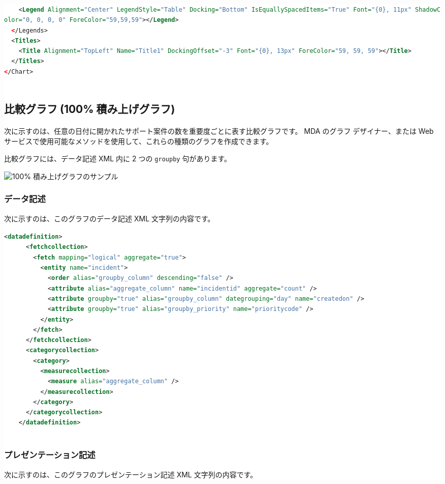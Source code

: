 ```xml  
    <Legend Alignment="Center" LegendStyle="Table" Docking="Bottom" IsEquallySpacedItems="True" Font="{0}, 11px" ShadowColor="0, 0, 0, 0" ForeColor="59,59,59"></Legend>  
  </Legends>  
  <Titles>  
    <Title Alignment="TopLeft" Name="Title1" DockingOffset="-3" Font="{0}, 13px" ForeColor="59, 59, 59"></Title>  
  </Titles>  
</Chart>  
  
```  
  
<a name="StackedChart"></a>   

## <a name="comparison-chart-100-stacked-chart"></a>比較グラフ (100% 積み上げグラフ)  

 次に示すのは、任意の日付に開かれたサポート案件の数を重要度ごとに表す比較グラフです。 MDA のグラフ デザイナー、または Web サービスで使用可能なメソッドを使用して、これらの種類のグラフを作成できます。  
  
 比較グラフには、データ記述 XML 内に 2 つの `groupby` 句があります。  
  
 ![100% 積み上げグラフのサンプル](media/charts-numberofcases-anydate-bypriority-100stackedchart.gif "100% 積み上げグラフのサンプル")  
  
### <a name="data-description"></a>データ記述  
 次に示すのは、このグラフのデータ記述 XML 文字列の内容です。  
  
```xml  
<datadefinition>  
      <fetchcollection>  
        <fetch mapping="logical" aggregate="true">  
          <entity name="incident">  
            <order alias="groupby_column" descending="false" />  
            <attribute alias="aggregate_column" name="incidentid" aggregate="count" />  
            <attribute groupby="true" alias="groupby_column" dategrouping="day" name="createdon" />  
            <attribute groupby="true" alias="groupby_priority" name="prioritycode" />  
          </entity>  
        </fetch>  
      </fetchcollection>  
      <categorycollection>  
        <category>  
          <measurecollection>  
            <measure alias="aggregate_column" />  
          </measurecollection>  
        </category>  
      </categorycollection>  
    </datadefinition>  
  
```  
  
### <a name="presentation-description"></a>プレゼンテーション記述  
 次に示すのは、このグラフのプレゼンテーション記述 XML 文字列の内容です。  
  